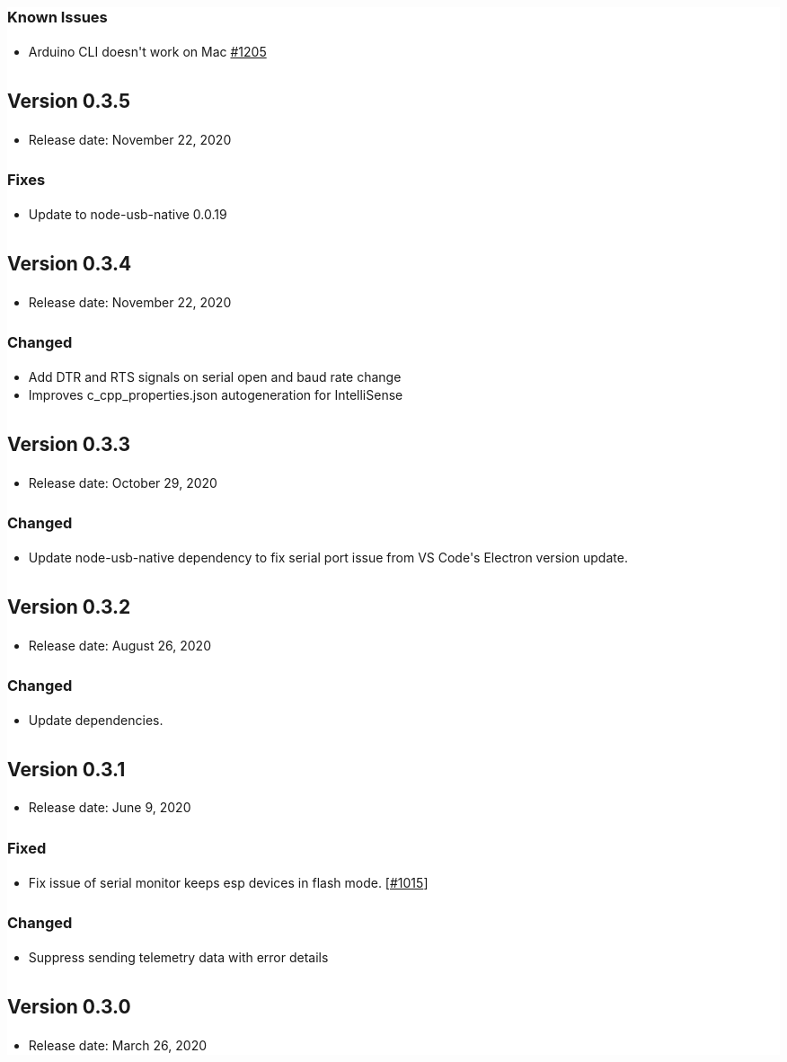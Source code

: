 ### Known Issues
- Arduino CLI doesn't work on Mac [#1205](https://github.com/microsoft/vscode-arduino/issues/1205)

## Version 0.3.5

- Release date: November 22, 2020

### Fixes
- Update to node-usb-native 0.0.19

## Version 0.3.4

- Release date: November 22, 2020

### Changed
- Add DTR and RTS signals on serial open and baud rate change
- Improves c_cpp_properties.json autogeneration for IntelliSense

## Version 0.3.3

- Release date: October 29, 2020

### Changed
- Update node-usb-native dependency to fix serial port issue from VS Code's Electron version update.

## Version 0.3.2

- Release date: August 26, 2020

### Changed
- Update dependencies.

## Version 0.3.1

- Release date: June 9, 2020

### Fixed

- Fix issue of serial monitor keeps esp devices in flash mode. [[#1015](https://github.com/microsoft/vscode-arduino/issues/1015)]

### Changed
- Suppress sending telemetry data with error details

## Version 0.3.0

- Release date: March 26, 2020
